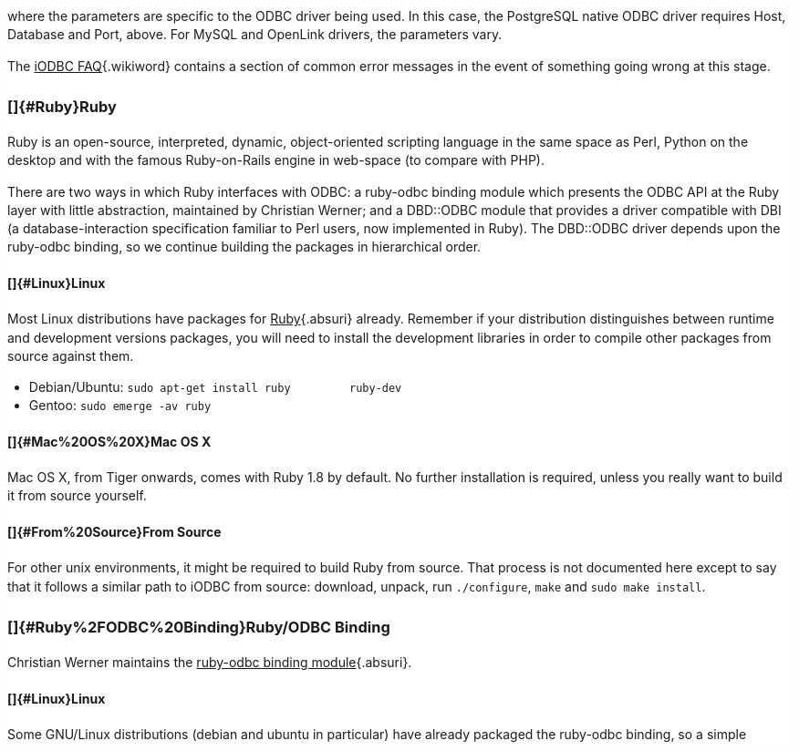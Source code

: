 where the parameters are specific to the ODBC driver being used. In this
case, the PostgreSQL native ODBC driver requires Host, Database and
Port, above. For MySQL and OpenLink drivers, the parameters vary.

The [iODBC
FAQ](https://www.iodbc.org/dataspace/iodbc/wiki/iodbcWiki/FAQ){.wikiword}
contains a section of common error messages in the event of something
going wrong at this stage.

### []{#Ruby}Ruby

Ruby is an open-source, interpreted, dynamic, object-oriented scripting
language in the same space as Perl, Python on the desktop and with the
famous Ruby-on-Rails engine in web-space (to compare with PHP).

There are two ways in which Ruby interfaces with ODBC: a ruby-odbc
binding module which presents the ODBC API at the Ruby layer with little
abstraction, maintained by Christian Werner; and a DBD::ODBC module that
provides a driver compatible with DBI (a database-interaction
specification familiar to Perl users, now implemented in Ruby). The
DBD::ODBC driver depends upon the ruby-odbc binding, so we continue
building the packages in hierarchical order.

#### []{#Linux}Linux

Most Linux distributions have packages for
[Ruby](http://www.ruby-lang.org/en/){.absuri} already. Remember if your
distribution distinguishes between runtime and development versions
packages, you will need to install the development libraries in order to
compile other packages from source against them.

-   Debian/Ubuntu: `sudo apt-get install ruby         ruby-dev`
-   Gentoo: `sudo emerge -av ruby`

#### []{#Mac%20OS%20X}Mac OS X

Mac OS X, from Tiger onwards, comes with Ruby 1.8 by default. No further
installation is required, unless you really want to build it from source
yourself.

#### []{#From%20Source}From Source

For other unix environments, it might be required to build Ruby from
source. That process is not documented here except to say that it
follows a similar path to iODBC from source: download, unpack, run
`./configure`, `make` and `sudo make install`.

### []{#Ruby%2FODBC%20Binding}Ruby/ODBC Binding

Christian Werner maintains the [ruby-odbc binding
module](http://ch-werner.de/rubyodbc/){.absuri}.

#### []{#Linux}Linux

Some GNU/Linux distributions (debian and ubuntu in particular) have
already packaged the ruby-odbc binding, so a simple

